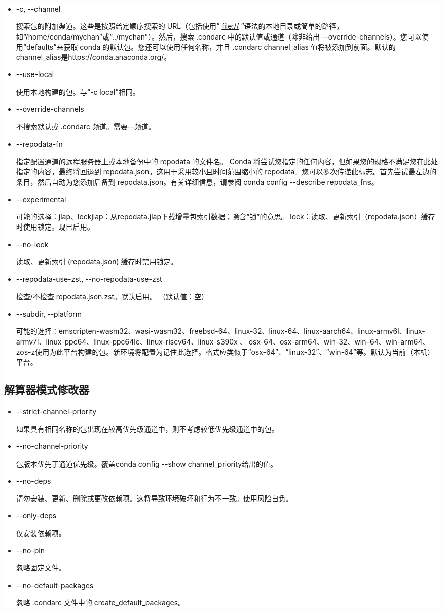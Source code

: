 - -c, --channel

  搜索包的附加渠道。这些是按照给定顺序搜索的 URL（包括使用“ [file://](file:///) ”语法的本地目录或简单的路径，如“/home/conda/mychan”或“../mychan”）。然后，搜索 .condarc 中的默认值或通道（除非给出 --override-channels）。您可以使用“defaults”来获取 conda 的默认包。您还可以使用任何名称，并且 .condarc channel_alias 值将被添加到前面。默认的channel_alias是https://conda.anaconda.org/。

- --use-local

  使用本地构建的包。与“-c local”相同。

- --override-channels

  不搜索默认或 .condarc 频道。需要--频道。

- --repodata-fn

  指定配置通道的远程服务器上或本地备份中的 repodata 的文件名。 Conda 将尝试您指定的任何内容，但如果您的规格不满足您在此处指定的内容，最终将回退到 repodata.json。这用于采用较小且时间范围缩小的 repodata。您可以多次传递此标志。首先尝试最左边的条目，然后自动为您添加后备到 repodata.json。有关详细信息，请参阅 conda config --describe repodata_fns。

- --experimental

  可能的选择：jlap、lockjlap：从repodata.jlap下载增量包索引数据；隐含“锁”的意思。 lock：读取、更新索引（repodata.json）缓存时使用锁定。现已启用。

- --no-lock

  读取、更新索引 (repodata.json) 缓存时禁用锁定。

- --repodata-use-zst, --no-repodata-use-zst

  检查/不检查 repodata.json.zst。默认启用。 （默认值：空）

- --subdir, --platform

  可能的选择：emscripten-wasm32、wasi-wasm32、freebsd-64、linux-32、linux-64、linux-aarch64、linux-armv6l、linux-armv7l、linux-ppc64、linux-ppc64le、linux-riscv64、linux-s390x 、 osx-64、osx-arm64、win-32、win-64、win-arm64、zos-z使用为此平台构建的包。新环境将配置为记住此选择。格式应类似于“osx-64”、“linux-32”、“win-64”等。默认为当前（本机）平台。

## 解算器模式修改器

- --strict-channel-priority

  如果具有相同名称的包出现在较高优先级通道中，则不考虑较低优先级通道中的包。

- --no-channel-priority

  包版本优先于通道优先级。覆盖conda config --show channel_priority给出的值。

- --no-deps

  请勿安装、更新、删除或更改依赖项。这将导致环境破坏和行为不一致。使用风险自负。

- --only-deps

  仅安装依赖项。

- --no-pin

  忽略固定文件。

- --no-default-packages

  忽略 .condarc 文件中的 create_default_packages。
